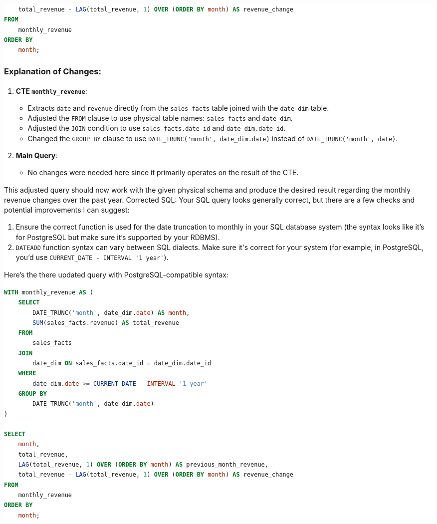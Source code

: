 ```sql
    total_revenue - LAG(total_revenue, 1) OVER (ORDER BY month) AS revenue_change
FROM
    monthly_revenue
ORDER BY
    month;
```

### Explanation of Changes:

1. **CTE `monthly_revenue`**:
   - Extracts `date` and `revenue` directly from the `sales_facts` table joined with the `date_dim` table.
   - Adjusted the `FROM` clause to use physical table names: `sales_facts` and `date_dim`.
   - Adjusted the `JOIN` condition to use `sales_facts.date_id` and `date_dim.date_id`.
   - Changed the `GROUP BY` clause to use `DATE_TRUNC('month', date_dim.date)` instead of `DATE_TRUNC('month', date)`.

2. **Main Query**:
   - No changes were needed here since it primarily operates on the result of the CTE.

This adjusted query should now work with the given physical schema and produce the desired result regarding the monthly revenue changes over the past year.
Corrected SQL: Your SQL query looks generally correct, but there are a few checks and potential improvements I can suggest:

1. Ensure the correct function is used for the date truncation to monthly in your SQL database system (the syntax looks like it’s for PostgreSQL but make sure it’s supported by your RDBMS).
2. `DATEADD` function syntax can vary between SQL dialects. Make sure it's correct for your system (for example, in PostgreSQL, you’d use `CURRENT_DATE - INTERVAL '1 year'`).

Here’s the there updated query with PostgreSQL-compatible syntax:

```sql
WITH monthly_revenue AS (
    SELECT
        DATE_TRUNC('month', date_dim.date) AS month,
        SUM(sales_facts.revenue) AS total_revenue
    FROM
        sales_facts
    JOIN
        date_dim ON sales_facts.date_id = date_dim.date_id
    WHERE
        date_dim.date >= CURRENT_DATE - INTERVAL '1 year'
    GROUP BY
        DATE_TRUNC('month', date_dim.date)
)

SELECT
    month,
    total_revenue,
    LAG(total_revenue, 1) OVER (ORDER BY month) AS previous_month_revenue,
    total_revenue - LAG(total_revenue, 1) OVER (ORDER BY month) AS revenue_change
FROM
    monthly_revenue
ORDER BY
    month;
```
